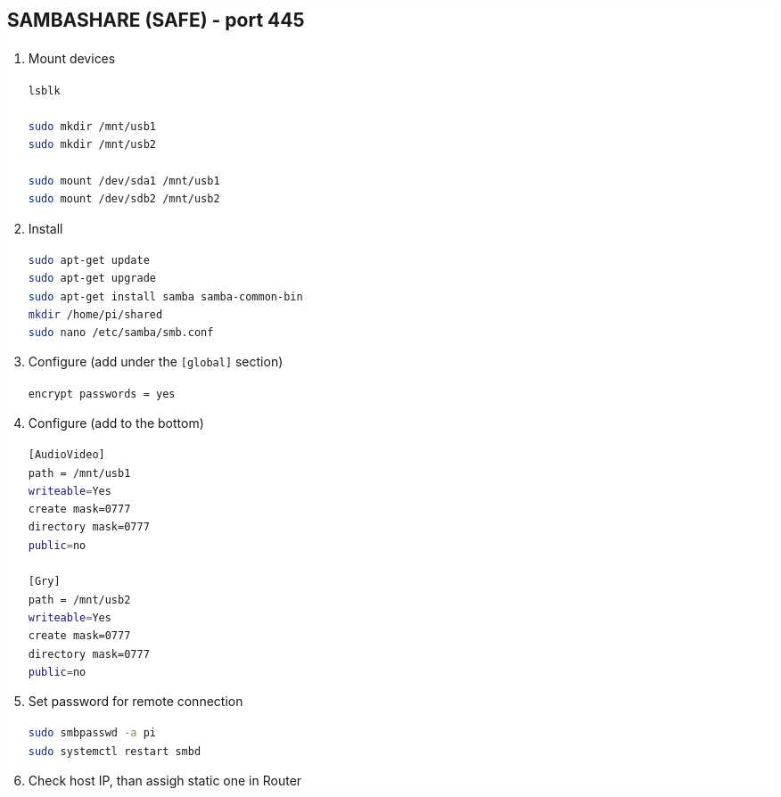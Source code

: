 ## SAMBASHARE (SAFE) - port 445

1. Mount devices

    ```sh
    lsblk

    sudo mkdir /mnt/usb1
    sudo mkdir /mnt/usb2

    sudo mount /dev/sda1 /mnt/usb1
    sudo mount /dev/sdb2 /mnt/usb2
    ```

2. Install

    ```sh
    sudo apt-get update
    sudo apt-get upgrade
    sudo apt-get install samba samba-common-bin
    mkdir /home/pi/shared
    sudo nano /etc/samba/smb.conf
    ```

3. Configure (add under the `[global]` section)

    ```sh
    encrypt passwords = yes
    ```

4. Configure (add to the bottom)

    ```sh
    [AudioVideo]
    path = /mnt/usb1
    writeable=Yes
    create mask=0777
    directory mask=0777
    public=no

    [Gry]
    path = /mnt/usb2
    writeable=Yes
    create mask=0777
    directory mask=0777
    public=no
    ```

5. Set password for remote connection

    ```sh
    sudo smbpasswd -a pi
    sudo systemctl restart smbd
    ```

6. Check host IP, than assigh static one in Router

